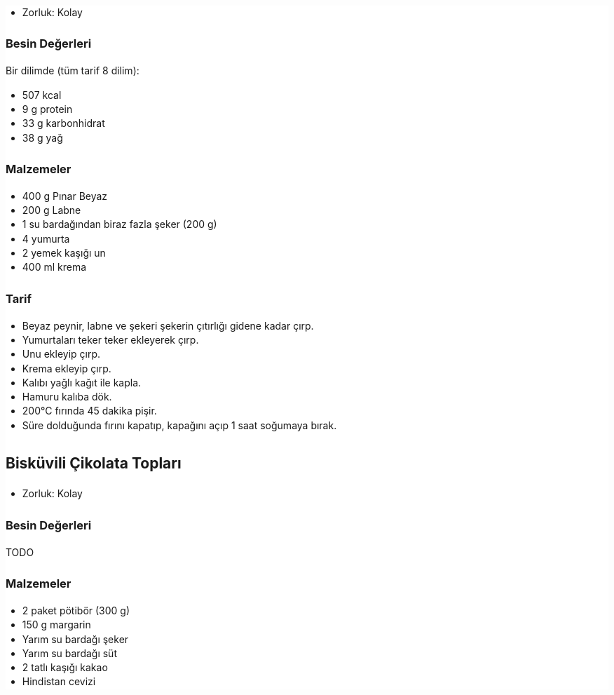 -   Zorluk: Kolay


### Besin Değerleri

Bir dilimde (tüm tarif 8 dilim):

-   507 kcal
-   9 g protein
-   33 g karbonhidrat
-   38 g yağ


### Malzemeler

-   400 g Pınar Beyaz
-   200 g Labne
-   1 su bardağından biraz fazla şeker (200 g)
-   4 yumurta
-   2 yemek kaşığı un
-   400 ml krema


### Tarif

-   Beyaz peynir, labne ve şekeri şekerin çıtırlığı gidene kadar çırp.
-   Yumurtaları teker teker ekleyerek çırp.
-   Unu ekleyip çırp.
-   Krema ekleyip çırp.
-   Kalıbı yağlı kağıt ile kapla.
-   Hamuru kalıba dök.
-   200°C fırında 45 dakika pişir.
-   Süre dolduğunda fırını kapatıp, kapağını açıp 1 saat soğumaya bırak.


<a id="org5216274"></a>

## Bisküvili Çikolata Topları

-   Zorluk: Kolay


### Besin Değerleri

TODO


### Malzemeler

-   2 paket pötibör (300 g)
-   150 g margarin
-   Yarım su bardağı şeker
-   Yarım su bardağı süt
-   2 tatlı kaşığı kakao
-   Hindistan cevizi
